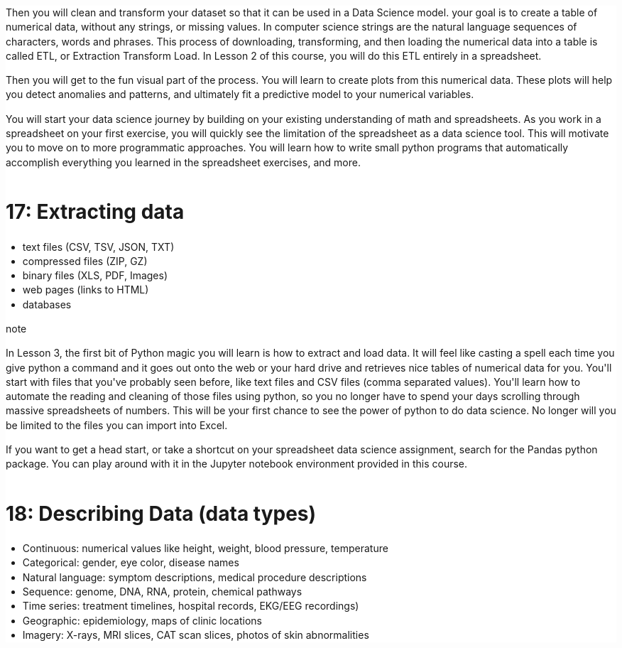 Then you will clean and transform your dataset so that it can be used in a Data Science model.
your goal is to create a table of numerical data, without any strings, or missing values.
In computer science strings are the natural language sequences of characters, words and phrases.
This process of downloading, transforming, and then loading the numerical data into a table is called ETL, or Extraction Transform Load.
In Lesson 2 of this course, you will do this ETL entirely in a spreadsheet.

Then you will get to the fun visual part of the process.
You will learn to create plots from this numerical data.
These plots will help you detect anomalies and patterns, and ultimately fit a predictive model to your numerical variables.

You will start your data science journey by building on your existing understanding of math and spreadsheets.
As you work in a spreadsheet on your first exercise, you will quickly see the limitation of the spreadsheet as a data science tool.
This will motivate you to move on to more programmatic approaches.
You will learn how to write small python programs that automatically accomplish everything you learned in the spreadsheet exercises, and more.

</aside>

# 17: Extracting data

- text files (CSV, TSV, JSON, TXT)
- compressed files (ZIP, GZ)
- binary files (XLS, PDF, Images)
- web pages (links to HTML)
- databases

</aside> note

In Lesson 3, the first bit of Python magic you will learn is how to extract and load data.
It will feel like casting a spell each time you give python a command and it goes out onto the web or your hard drive and retrieves nice tables of numerical data for you.
You'll start with files that you've probably seen before, like text files and CSV files (comma separated values).
You'll learn how to automate the reading and cleaning of those files using python, so you no longer have to spend your days scrolling through massive spreadsheets of numbers.
This will be your first chance to see the power of python to do data science.
No longer will you be limited to the files you can import into Excel.

If you want to get a head start, or take a shortcut on your spreadsheet data science assignment, search for the Pandas python package.
You can play around with it in the Jupyter notebook environment provided in this course.

</aside>

# 18: Describing Data (data types)

- Continuous: numerical values like height, weight, blood pressure, temperature
- Categorical: gender, eye color, disease names
- Natural language: symptom descriptions, medical procedure descriptions
- Sequence: genome, DNA, RNA, protein, chemical pathways
- Time series: treatment timelines, hospital records, EKG/EEG recordings)
- Geographic: epidemiology, maps of clinic locations
- Imagery: X-rays, MRI slices, CAT scan slices, photos of skin abnormalities
